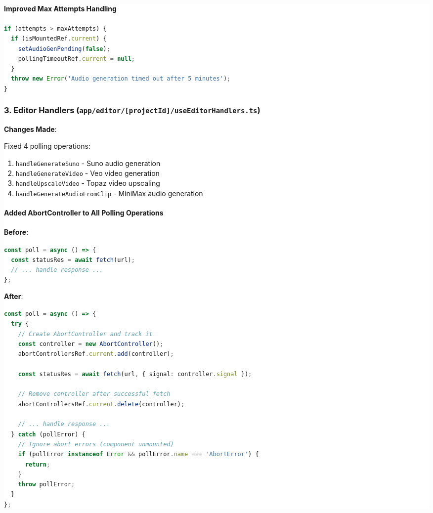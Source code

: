 #### Improved Max Attempts Handling

```typescript
if (attempts > maxAttempts) {
  if (isMountedRef.current) {
    setAudioGenPending(false);
    pollingTimeoutRef.current = null;
  }
  throw new Error('Audio generation timed out after 5 minutes');
}
```

### 3. Editor Handlers (`app/editor/[projectId]/useEditorHandlers.ts`)

**Changes Made**:

Fixed 4 polling operations:

1. `handleGenerateSuno` - Suno audio generation
2. `handleGenerateVideo` - Veo video generation
3. `handleUpscaleVideo` - Topaz video upscaling
4. `handleGenerateAudioFromClip` - MiniMax audio generation

#### Added AbortController to All Polling Operations

**Before**:

```typescript
const poll = async () => {
  const statusRes = await fetch(url);
  // ... handle response ...
};
```

**After**:

```typescript
const poll = async () => {
  try {
    // Create AbortController and track it
    const controller = new AbortController();
    abortControllersRef.current.add(controller);

    const statusRes = await fetch(url, { signal: controller.signal });

    // Remove controller after successful fetch
    abortControllersRef.current.delete(controller);

    // ... handle response ...
  } catch (pollError) {
    // Ignore abort errors (component unmounted)
    if (pollError instanceof Error && pollError.name === 'AbortError') {
      return;
    }
    throw pollError;
  }
};
```
